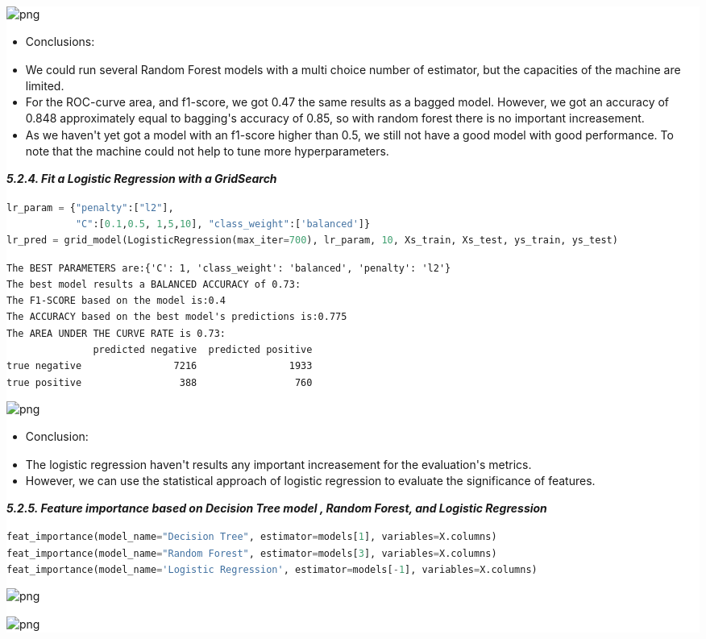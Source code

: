 

![png](https://akhsassoualid.github.io/img/blog/PredictionDeposit/output_34_1.png)


*   Conclusions:
 - We could run several Random Forest models with a multi choice number of estimator, but the capacities of the machine are limited.
 - For the ROC-curve area, and f1-score, we got 0.47 the same results as a bagged model. However, we got an accuracy of 0.848 approximately equal to bagging's accuracy of 0.85, so with random forest there is no important increasement.
 - As we haven't yet got a model with an f1-score higher than 0.5, we still not have a good model with good performance. To note that the machine could not help to tune more hyperparameters.

***5.2.4. Fit a Logistic Regression with a GridSearch***


```python
lr_param = {"penalty":["l2"], 
            "C":[0.1,0.5, 1,5,10], "class_weight":['balanced']}
lr_pred = grid_model(LogisticRegression(max_iter=700), lr_param, 10, Xs_train, Xs_test, ys_train, ys_test)
```

    The BEST PARAMETERS are:{'C': 1, 'class_weight': 'balanced', 'penalty': 'l2'}
    The best model results a BALANCED ACCURACY of 0.73:
    The F1-SCORE based on the model is:0.4
    The ACCURACY based on the best model's predictions is:0.775
    The AREA UNDER THE CURVE RATE is 0.73:
                   predicted negative  predicted positive
    true negative                7216                1933
    true positive                 388                 760
    


![png](https://akhsassoualid.github.io/img/blog/PredictionDeposit/output_37_1.png)


*   Conclusion:
 - The logistic regression haven't results any important increasement for the evaluation's metrics.
 - However, we can use the statistical approach of logistic regression to evaluate the significance of features.

***5.2.5. Feature importance based on Decision Tree model , Random Forest, and Logistic Regression***


```python
feat_importance(model_name="Decision Tree", estimator=models[1], variables=X.columns)
feat_importance(model_name="Random Forest", estimator=models[3], variables=X.columns)
feat_importance(model_name='Logistic Regression', estimator=models[-1], variables=X.columns)
```


![png](https://akhsassoualid.github.io/img/blog/PredictionDeposit/output_40_0.png)



![png](https://akhsassoualid.github.io/img/blog/PredictionDeposit/output_40_1.png)

